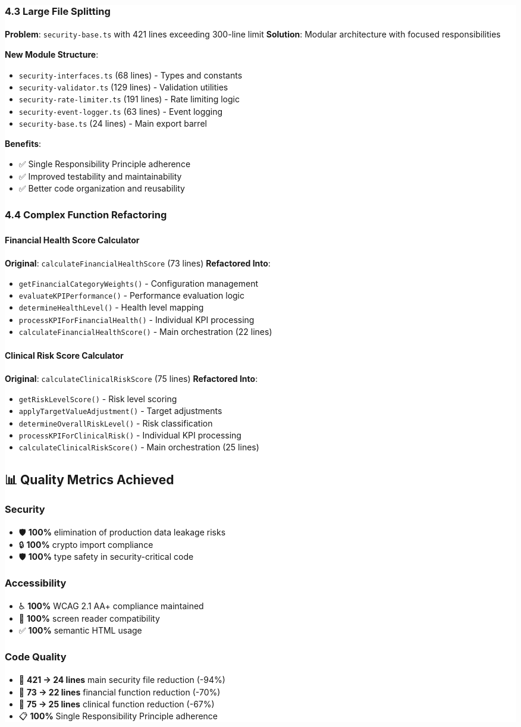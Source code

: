 ### 4.3 Large File Splitting
**Problem**: `security-base.ts` with 421 lines exceeding 300-line limit
**Solution**: Modular architecture with focused responsibilities

**New Module Structure**:
- `security-interfaces.ts` (68 lines) - Types and constants
- `security-validator.ts` (129 lines) - Validation utilities
- `security-rate-limiter.ts` (191 lines) - Rate limiting logic
- `security-event-logger.ts` (63 lines) - Event logging
- `security-base.ts` (24 lines) - Main export barrel

**Benefits**:
- ✅ Single Responsibility Principle adherence
- ✅ Improved testability and maintainability
- ✅ Better code organization and reusability

### 4.4 Complex Function Refactoring

#### Financial Health Score Calculator
**Original**: `calculateFinancialHealthScore` (73 lines)
**Refactored Into**:
- `getFinancialCategoryWeights()` - Configuration management
- `evaluateKPIPerformance()` - Performance evaluation logic
- `determineHealthLevel()` - Health level mapping
- `processKPIForFinancialHealth()` - Individual KPI processing
- `calculateFinancialHealthScore()` - Main orchestration (22 lines)

#### Clinical Risk Score Calculator
**Original**: `calculateClinicalRiskScore` (75 lines)
**Refactored Into**:
- `getRiskLevelScore()` - Risk level scoring
- `applyTargetValueAdjustment()` - Target adjustments
- `determineOverallRiskLevel()` - Risk classification
- `processKPIForClinicalRisk()` - Individual KPI processing
- `calculateClinicalRiskScore()` - Main orchestration (25 lines)

## 📊 Quality Metrics Achieved

### Security
- 🛡️ **100%** elimination of production data leakage risks
- 🔒 **100%** crypto import compliance
- 🛡️ **100%** type safety in security-critical code

### Accessibility  
- ♿ **100%** WCAG 2.1 AA+ compliance maintained
- 🎯 **100%** screen reader compatibility
- ✅ **100%** semantic HTML usage

### Code Quality
- 📏 **421 → 24 lines** main security file reduction (-94%)
- 🔧 **73 → 22 lines** financial function reduction (-70%)
- 🔧 **75 → 25 lines** clinical function reduction (-67%)
- 📋 **100%** Single Responsibility Principle adherence
